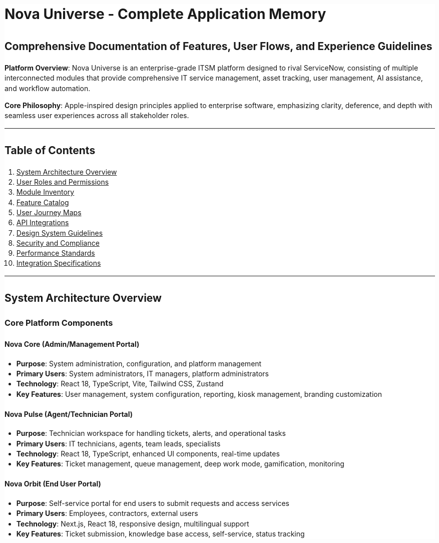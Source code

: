 # Nova Universe - Complete Application Memory
## Comprehensive Documentation of Features, User Flows, and Experience Guidelines

**Platform Overview**: Nova Universe is an enterprise-grade ITSM platform designed to rival ServiceNow, consisting of multiple interconnected modules that provide comprehensive IT service management, asset tracking, user management, AI assistance, and workflow automation.

**Core Philosophy**: Apple-inspired design principles applied to enterprise software, emphasizing clarity, deference, and depth with seamless user experiences across all stakeholder roles.

---

## Table of Contents

1. [System Architecture Overview](#system-architecture-overview)
2. [User Roles and Permissions](#user-roles-and-permissions)  
3. [Module Inventory](#module-inventory)
4. [Feature Catalog](#feature-catalog)
5. [User Journey Maps](#user-journey-maps)
6. [API Integrations](#api-integrations)
7. [Design System Guidelines](#design-system-guidelines)
8. [Security and Compliance](#security-and-compliance)
9. [Performance Standards](#performance-standards)
10. [Integration Specifications](#integration-specifications)

---

## System Architecture Overview

### Core Platform Components

#### Nova Core (Admin/Management Portal)
- **Purpose**: System administration, configuration, and platform management
- **Primary Users**: System administrators, IT managers, platform administrators  
- **Technology**: React 18, TypeScript, Vite, Tailwind CSS, Zustand
- **Key Features**: User management, system configuration, reporting, kiosk management, branding customization

#### Nova Pulse (Agent/Technician Portal)  
- **Purpose**: Technician workspace for handling tickets, alerts, and operational tasks
- **Primary Users**: IT technicians, agents, team leads, specialists
- **Technology**: React 18, TypeScript, enhanced UI components, real-time updates
- **Key Features**: Ticket management, queue management, deep work mode, gamification, monitoring

#### Nova Orbit (End User Portal)
- **Purpose**: Self-service portal for end users to submit requests and access services
- **Primary Users**: Employees, contractors, external users
- **Technology**: Next.js, React 18, responsive design, multilingual support
- **Key Features**: Ticket submission, knowledge base access, self-service, status tracking
